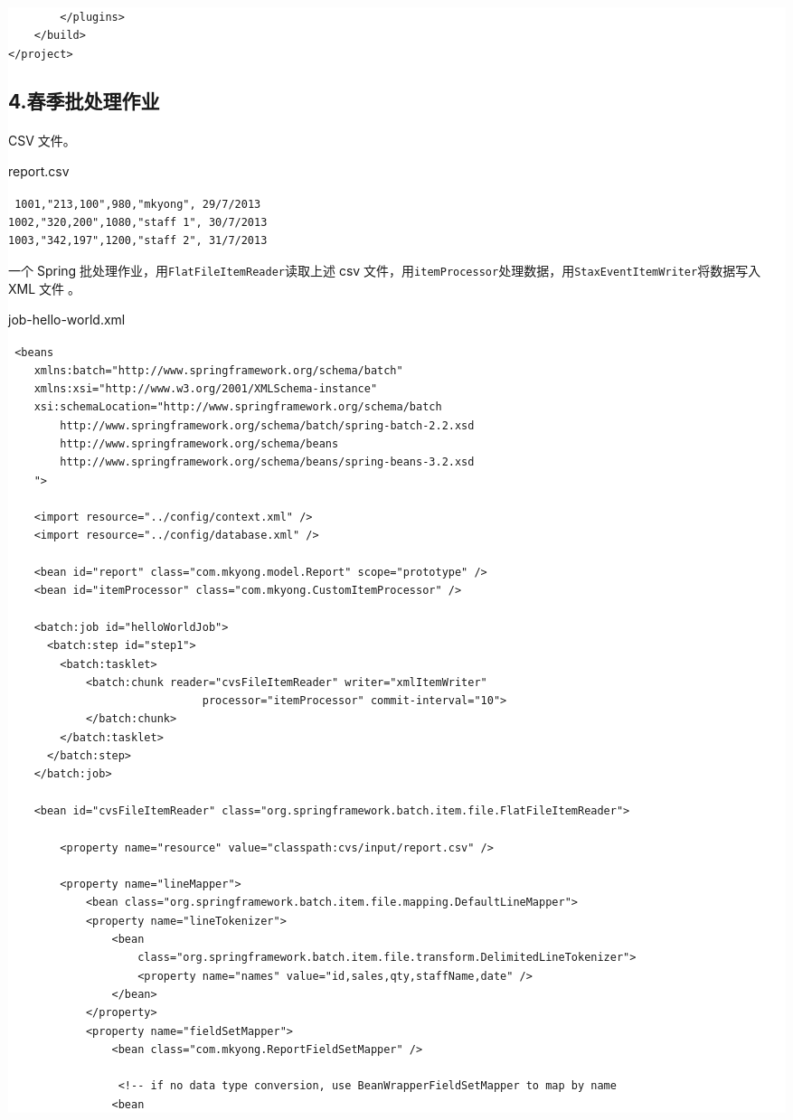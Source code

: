 ```
		</plugins>
	</build>
</project> 
```

## 4.春季批处理作业

CSV 文件。

report.csv

```
 1001,"213,100",980,"mkyong", 29/7/2013
1002,"320,200",1080,"staff 1", 30/7/2013
1003,"342,197",1200,"staff 2", 31/7/2013 
```

一个 Spring 批处理作业，用`FlatFileItemReader`读取上述 csv 文件，用`itemProcessor`处理数据，用`StaxEventItemWriter`将数据写入 XML 文件
。

job-hello-world.xml

```
 <beans 
	xmlns:batch="http://www.springframework.org/schema/batch" 
	xmlns:xsi="http://www.w3.org/2001/XMLSchema-instance"
	xsi:schemaLocation="http://www.springframework.org/schema/batch
		http://www.springframework.org/schema/batch/spring-batch-2.2.xsd
		http://www.springframework.org/schema/beans 
		http://www.springframework.org/schema/beans/spring-beans-3.2.xsd
	">

	<import resource="../config/context.xml" />
	<import resource="../config/database.xml" />

	<bean id="report" class="com.mkyong.model.Report" scope="prototype" />
	<bean id="itemProcessor" class="com.mkyong.CustomItemProcessor" />

	<batch:job id="helloWorldJob">
	  <batch:step id="step1">
		<batch:tasklet>
			<batch:chunk reader="cvsFileItemReader" writer="xmlItemWriter" 
                              processor="itemProcessor" commit-interval="10">
			</batch:chunk>
		</batch:tasklet>
	  </batch:step>
	</batch:job>

	<bean id="cvsFileItemReader" class="org.springframework.batch.item.file.FlatFileItemReader">

		<property name="resource" value="classpath:cvs/input/report.csv" />

		<property name="lineMapper">
		    <bean class="org.springframework.batch.item.file.mapping.DefaultLineMapper">
			<property name="lineTokenizer">
				<bean
					class="org.springframework.batch.item.file.transform.DelimitedLineTokenizer">
					<property name="names" value="id,sales,qty,staffName,date" />
				</bean>
			</property>
			<property name="fieldSetMapper">
				<bean class="com.mkyong.ReportFieldSetMapper" />

				 <!-- if no data type conversion, use BeanWrapperFieldSetMapper to map by name
				<bean
```